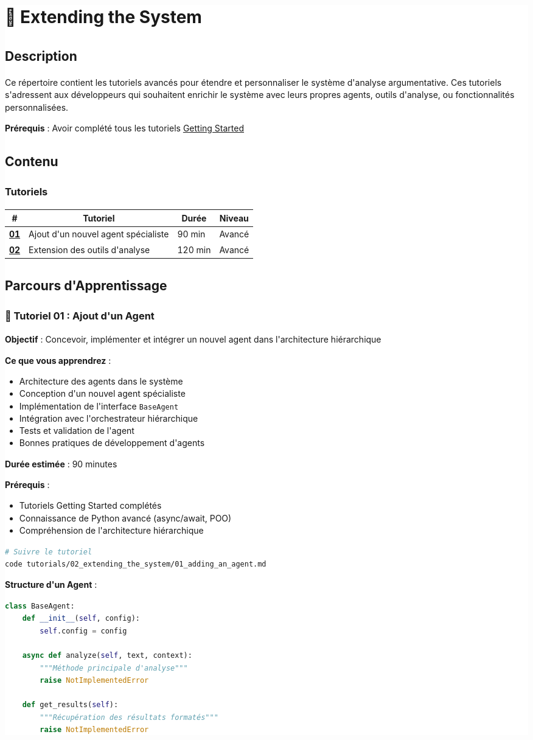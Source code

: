 # 📗 Extending the System

## Description

Ce répertoire contient les tutoriels avancés pour étendre et personnaliser le système d'analyse argumentative. Ces tutoriels s'adressent aux développeurs qui souhaitent enrichir le système avec leurs propres agents, outils d'analyse, ou fonctionnalités personnalisées.

**Prérequis** : Avoir complété tous les tutoriels [Getting Started](../01_getting_started/)

## Contenu

### Tutoriels

| # | Tutoriel | Durée | Niveau |
|---|----------|-------|--------|
| **[01](./01_adding_an_agent.md)** | Ajout d'un nouvel agent spécialiste | 90 min | Avancé |
| **[02](./02_extending_tools.md)** | Extension des outils d'analyse | 120 min | Avancé |

## Parcours d'Apprentissage

### 🔧 Tutoriel 01 : Ajout d'un Agent

**Objectif** : Concevoir, implémenter et intégrer un nouvel agent dans l'architecture hiérarchique

**Ce que vous apprendrez** :
- Architecture des agents dans le système
- Conception d'un nouvel agent spécialiste
- Implémentation de l'interface `BaseAgent`
- Intégration avec l'orchestrateur hiérarchique
- Tests et validation de l'agent
- Bonnes pratiques de développement d'agents

**Durée estimée** : 90 minutes

**Prérequis** :
- Tutoriels Getting Started complétés
- Connaissance de Python avancé (async/await, POO)
- Compréhension de l'architecture hiérarchique

```bash
# Suivre le tutoriel
code tutorials/02_extending_the_system/01_adding_an_agent.md
```

**Structure d'un Agent** :
```python
class BaseAgent:
    def __init__(self, config):
        self.config = config
    
    async def analyze(self, text, context):
        """Méthode principale d'analyse"""
        raise NotImplementedError
    
    def get_results(self):
        """Récupération des résultats formatés"""
        raise NotImplementedError
```
